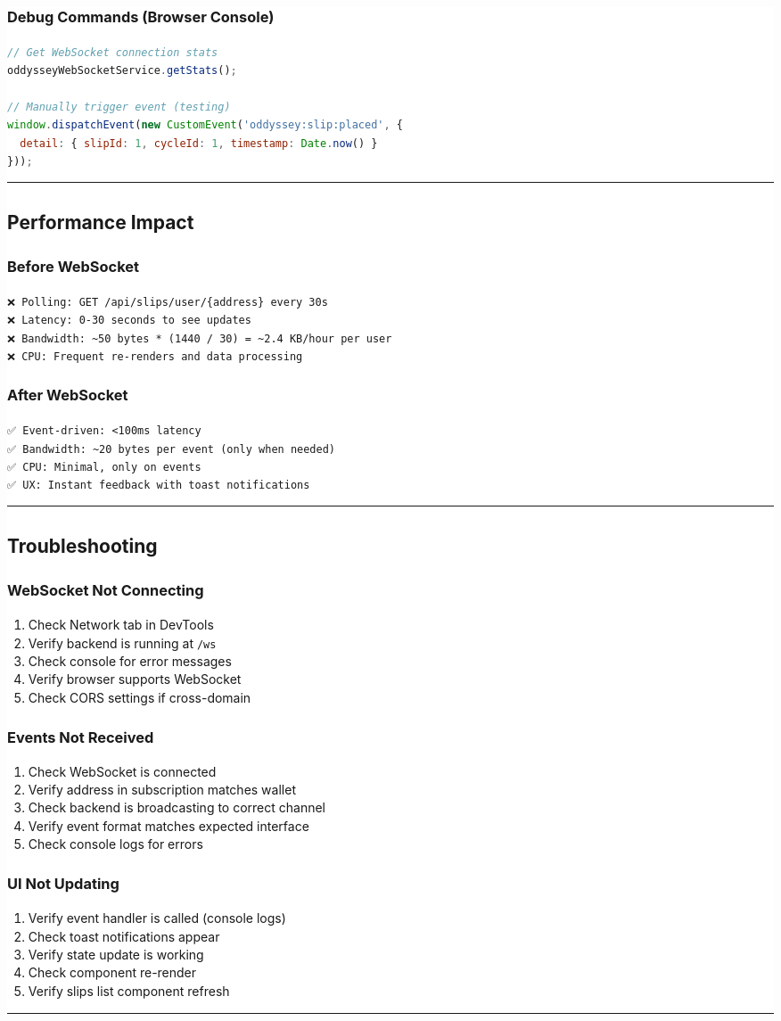### Debug Commands (Browser Console)
```javascript
// Get WebSocket connection stats
oddysseyWebSocketService.getStats();

// Manually trigger event (testing)
window.dispatchEvent(new CustomEvent('oddyssey:slip:placed', { 
  detail: { slipId: 1, cycleId: 1, timestamp: Date.now() }
}));
```

---

## Performance Impact

### Before WebSocket
```
❌ Polling: GET /api/slips/user/{address} every 30s
❌ Latency: 0-30 seconds to see updates
❌ Bandwidth: ~50 bytes * (1440 / 30) = ~2.4 KB/hour per user
❌ CPU: Frequent re-renders and data processing
```

### After WebSocket
```
✅ Event-driven: <100ms latency
✅ Bandwidth: ~20 bytes per event (only when needed)
✅ CPU: Minimal, only on events
✅ UX: Instant feedback with toast notifications
```

---

## Troubleshooting

### WebSocket Not Connecting
1. Check Network tab in DevTools
2. Verify backend is running at `/ws`
3. Check console for error messages
4. Verify browser supports WebSocket
5. Check CORS settings if cross-domain

### Events Not Received
1. Check WebSocket is connected
2. Verify address in subscription matches wallet
3. Check backend is broadcasting to correct channel
4. Verify event format matches expected interface
5. Check console logs for errors

### UI Not Updating
1. Verify event handler is called (console logs)
2. Check toast notifications appear
3. Verify state update is working
4. Check component re-render
5. Verify slips list component refresh

---